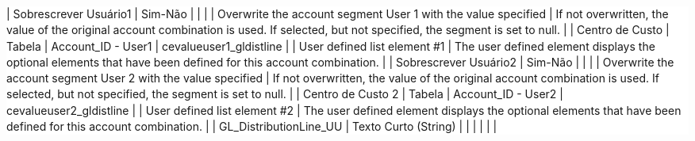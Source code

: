 |        Sobrescrever Usuário1        |       Sim-Não        |                                                                                                                               |                            |                                                                                                                                                                      |          Overwrite the account segment User 1 with the value specified          |                                                                       If not overwritten, the value of the original account combination is used. If selected, but not specified, the segment is set to null.                                                                       |
|           Centro de Custo           |        Tabela        |                                                      Account\_ID - User1                                                      |  cevalueuser1\_gldistline  |                                                                                                                                                                      |                          User defined list element \#1                          |                                                                                    The user defined element displays the optional elements that have been defined for this account combination.                                                                                    |
|        Sobrescrever Usuário2        |       Sim-Não        |                                                                                                                               |                            |                                                                                                                                                                      |          Overwrite the account segment User 2 with the value specified          |                                                                       If not overwritten, the value of the original account combination is used. If selected, but not specified, the segment is set to null.                                                                       |
|          Centro de Custo 2          |        Tabela        |                                                      Account\_ID - User2                                                      |  cevalueuser2\_gldistline  |                                                                                                                                                                      |                          User defined list element \#2                          |                                                                                    The user defined element displays the optional elements that have been defined for this account combination.                                                                                    |
|      GL\_DistributionLine\_UU       | Texto Curto (String) |                                                                                                                               |                            |                                                                                                                                                                      |                                                                                 |                                                                                                                                                                                                                                                                                    |

</div>

</div>

  

</div>
